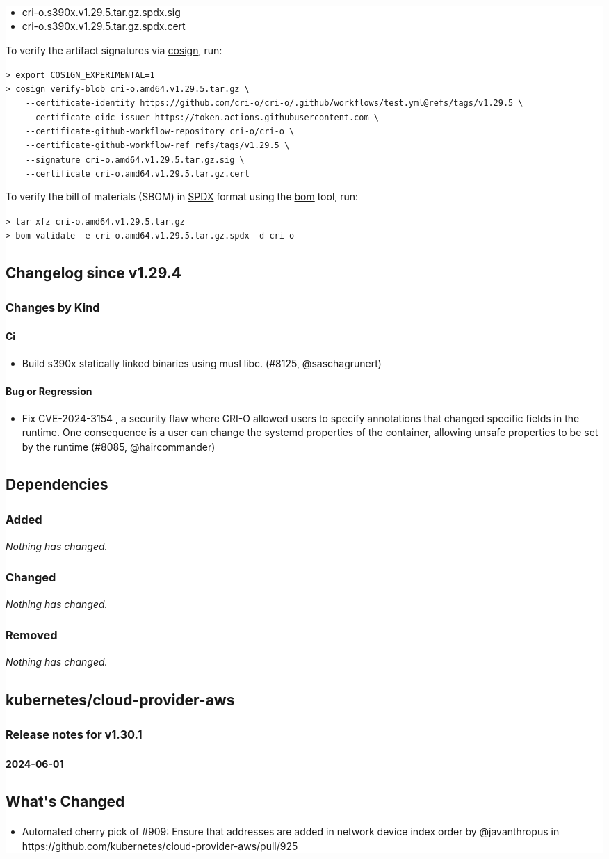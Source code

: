   - [cri-o.s390x.v1.29.5.tar.gz.spdx.sig](https://storage.googleapis.com/cri-o/artifacts/cri-o.s390x.v1.29.5.tar.gz.spdx.sig)
  - [cri-o.s390x.v1.29.5.tar.gz.spdx.cert](https://storage.googleapis.com/cri-o/artifacts/cri-o.s390x.v1.29.5.tar.gz.spdx.cert)

To verify the artifact signatures via [cosign](https://github.com/sigstore/cosign), run:

```console
> export COSIGN_EXPERIMENTAL=1
> cosign verify-blob cri-o.amd64.v1.29.5.tar.gz \
    --certificate-identity https://github.com/cri-o/cri-o/.github/workflows/test.yml@refs/tags/v1.29.5 \
    --certificate-oidc-issuer https://token.actions.githubusercontent.com \
    --certificate-github-workflow-repository cri-o/cri-o \
    --certificate-github-workflow-ref refs/tags/v1.29.5 \
    --signature cri-o.amd64.v1.29.5.tar.gz.sig \
    --certificate cri-o.amd64.v1.29.5.tar.gz.cert
```

To verify the bill of materials (SBOM) in [SPDX](https://spdx.org) format using the [bom](https://sigs.k8s.io/bom) tool, run:

```console
> tar xfz cri-o.amd64.v1.29.5.tar.gz
> bom validate -e cri-o.amd64.v1.29.5.tar.gz.spdx -d cri-o
```

## Changelog since v1.29.4

### Changes by Kind

#### Ci
 - Build s390x statically linked binaries using musl libc. (#8125, @saschagrunert)

#### Bug or Regression
 - Fix CVE-2024-3154 , a security flaw where CRI-O allowed users to specify annotations that changed specific fields in the runtime. One consequence is a user can change the systemd properties of the container, allowing unsafe properties to be set by the runtime (#8085, @haircommander)

## Dependencies

### Added
_Nothing has changed._

### Changed
_Nothing has changed._

### Removed
_Nothing has changed._
  
## kubernetes/cloud-provider-aws  
### Release notes for v1.30.1  
#### 2024-06-01  
## What's Changed
* Automated cherry pick of #909: Ensure that addresses are added in network device index order by @javanthropus in https://github.com/kubernetes/cloud-provider-aws/pull/925
